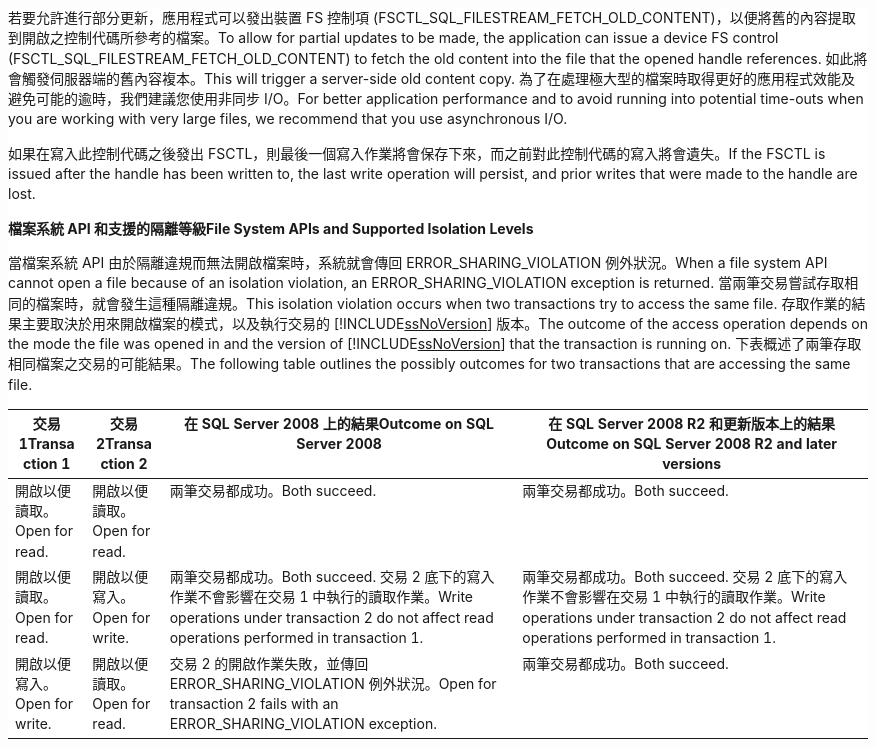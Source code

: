 <span data-ttu-id="e51b1-196">若要允許進行部分更新，應用程式可以發出裝置 FS 控制項 (FSCTL_SQL_FILESTREAM_FETCH_OLD_CONTENT)，以便將舊的內容提取到開啟之控制代碼所參考的檔案。</span><span class="sxs-lookup"><span data-stu-id="e51b1-196">To allow for partial updates to be made, the application can issue a device FS control (FSCTL_SQL_FILESTREAM_FETCH_OLD_CONTENT) to fetch the old content into the file that the opened handle references.</span></span> <span data-ttu-id="e51b1-197">如此將會觸發伺服器端的舊內容複本。</span><span class="sxs-lookup"><span data-stu-id="e51b1-197">This will trigger a server-side old content copy.</span></span> <span data-ttu-id="e51b1-198">為了在處理極大型的檔案時取得更好的應用程式效能及避免可能的逾時，我們建議您使用非同步 I/O。</span><span class="sxs-lookup"><span data-stu-id="e51b1-198">For better application performance and to avoid running into potential time-outs when you are working with very large files, we recommend that you use asynchronous I/O.</span></span>  
  
 <span data-ttu-id="e51b1-199">如果在寫入此控制代碼之後發出 FSCTL，則最後一個寫入作業將會保存下來，而之前對此控制代碼的寫入將會遺失。</span><span class="sxs-lookup"><span data-stu-id="e51b1-199">If the FSCTL is issued after the handle has been written to, the last write operation will persist, and prior writes that were made to the handle are lost.</span></span>  
  
 <span data-ttu-id="e51b1-200">**檔案系統 API 和支援的隔離等級**</span><span class="sxs-lookup"><span data-stu-id="e51b1-200">**File System APIs and Supported Isolation Levels**</span></span>  
  
 <span data-ttu-id="e51b1-201">當檔案系統 API 由於隔離違規而無法開啟檔案時，系統就會傳回 ERROR_SHARING_VIOLATION 例外狀況。</span><span class="sxs-lookup"><span data-stu-id="e51b1-201">When a file system API cannot open a file because of an isolation violation, an ERROR_SHARING_VIOLATION exception is returned.</span></span> <span data-ttu-id="e51b1-202">當兩筆交易嘗試存取相同的檔案時，就會發生這種隔離違規。</span><span class="sxs-lookup"><span data-stu-id="e51b1-202">This isolation violation occurs when two transactions try to access the same file.</span></span> <span data-ttu-id="e51b1-203">存取作業的結果主要取決於用來開啟檔案的模式，以及執行交易的 [!INCLUDE[ssNoVersion](../../includes/ssnoversion-md.md)] 版本。</span><span class="sxs-lookup"><span data-stu-id="e51b1-203">The outcome of the access operation depends on the mode the file was opened in and the version of [!INCLUDE[ssNoVersion](../../includes/ssnoversion-md.md)] that the transaction is running on.</span></span> <span data-ttu-id="e51b1-204">下表概述了兩筆存取相同檔案之交易的可能結果。</span><span class="sxs-lookup"><span data-stu-id="e51b1-204">The following table outlines the possibly outcomes for two transactions that are accessing the same file.</span></span>  
  
|<span data-ttu-id="e51b1-205">交易 1</span><span class="sxs-lookup"><span data-stu-id="e51b1-205">Transaction 1</span></span>|<span data-ttu-id="e51b1-206">交易 2</span><span class="sxs-lookup"><span data-stu-id="e51b1-206">Transaction 2</span></span>|<span data-ttu-id="e51b1-207">在 SQL Server 2008 上的結果</span><span class="sxs-lookup"><span data-stu-id="e51b1-207">Outcome on SQL Server 2008</span></span>|<span data-ttu-id="e51b1-208">在 SQL Server 2008 R2 和更新版本上的結果</span><span class="sxs-lookup"><span data-stu-id="e51b1-208">Outcome on SQL Server 2008 R2 and later versions</span></span>|  
|-------------------|-------------------|--------------------------------|------------------------------------------------------|  
|<span data-ttu-id="e51b1-209">開啟以便讀取。</span><span class="sxs-lookup"><span data-stu-id="e51b1-209">Open for read.</span></span>|<span data-ttu-id="e51b1-210">開啟以便讀取。</span><span class="sxs-lookup"><span data-stu-id="e51b1-210">Open for read.</span></span>|<span data-ttu-id="e51b1-211">兩筆交易都成功。</span><span class="sxs-lookup"><span data-stu-id="e51b1-211">Both succeed.</span></span>|<span data-ttu-id="e51b1-212">兩筆交易都成功。</span><span class="sxs-lookup"><span data-stu-id="e51b1-212">Both succeed.</span></span>|  
|<span data-ttu-id="e51b1-213">開啟以便讀取。</span><span class="sxs-lookup"><span data-stu-id="e51b1-213">Open for read.</span></span>|<span data-ttu-id="e51b1-214">開啟以便寫入。</span><span class="sxs-lookup"><span data-stu-id="e51b1-214">Open for write.</span></span>|<span data-ttu-id="e51b1-215">兩筆交易都成功。</span><span class="sxs-lookup"><span data-stu-id="e51b1-215">Both succeed.</span></span> <span data-ttu-id="e51b1-216">交易 2 底下的寫入作業不會影響在交易 1 中執行的讀取作業。</span><span class="sxs-lookup"><span data-stu-id="e51b1-216">Write operations under transaction 2 do not affect read operations performed in transaction 1.</span></span>|<span data-ttu-id="e51b1-217">兩筆交易都成功。</span><span class="sxs-lookup"><span data-stu-id="e51b1-217">Both succeed.</span></span> <span data-ttu-id="e51b1-218">交易 2 底下的寫入作業不會影響在交易 1 中執行的讀取作業。</span><span class="sxs-lookup"><span data-stu-id="e51b1-218">Write operations under transaction 2 do not affect read operations performed in transaction 1.</span></span>|  
|<span data-ttu-id="e51b1-219">開啟以便寫入。</span><span class="sxs-lookup"><span data-stu-id="e51b1-219">Open for write.</span></span>|<span data-ttu-id="e51b1-220">開啟以便讀取。</span><span class="sxs-lookup"><span data-stu-id="e51b1-220">Open for read.</span></span>|<span data-ttu-id="e51b1-221">交易 2 的開啟作業失敗，並傳回 ERROR_SHARING_VIOLATION 例外狀況。</span><span class="sxs-lookup"><span data-stu-id="e51b1-221">Open for transaction 2 fails with an ERROR_SHARING_VIOLATION exception.</span></span>|<span data-ttu-id="e51b1-222">兩筆交易都成功。</span><span class="sxs-lookup"><span data-stu-id="e51b1-222">Both succeed.</span></span>|  